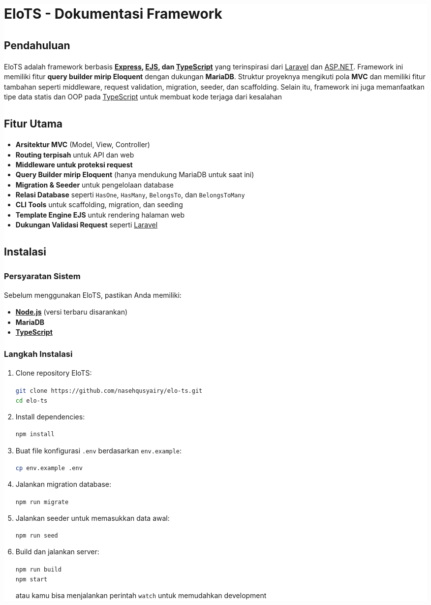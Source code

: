 # EloTS - Dokumentasi Framework

## Pendahuluan

EloTS adalah framework berbasis **[Express](https://expressjs.com/), [EJS](https://ejs.co/), dan [TypeScript](https://www.typescriptlang.org)** yang terinspirasi dari [Laravel](https://laravel.com) dan [ASP.NET](https://dotnet.microsoft.com/apps/aspnet). Framework ini memiliki fitur **query builder mirip Eloquent** dengan dukungan **MariaDB**. Struktur proyeknya mengikuti pola **MVC** dan memiliki fitur tambahan seperti middleware, request validation, migration, seeder, dan scaffolding. Selain itu, framework ini juga memanfaatkan tipe data statis dan OOP pada [TypeScript](https://www.typescriptlang.org) untuk membuat kode terjaga dari kesalahan

## Fitur Utama

- **Arsitektur MVC** (Model, View, Controller)
- **Routing terpisah** untuk API dan web
- **Middleware untuk proteksi request**
- **Query Builder mirip Eloquent** (hanya mendukung MariaDB untuk saat ini)
- **Migration & Seeder** untuk pengelolaan database
- **Relasi Database** seperti `HasOne`, `HasMany`, `BelongsTo`, dan `BelongsToMany`
- **CLI Tools** untuk scaffolding, migration, dan seeding
- **Template Engine EJS** untuk rendering halaman web
- **Dukungan Validasi Request** seperti [Laravel](https://laravel.com)

## Instalasi

### Persyaratan Sistem

Sebelum menggunakan EloTS, pastikan Anda memiliki:

- **[Node.js](https://nodejs.org)** (versi terbaru disarankan)
- **MariaDB**
- **[TypeScript](https://www.typescriptlang.org)**

### Langkah Instalasi

1. Clone repository EloTS:
   ```sh
   git clone https://github.com/nasehqusyairy/elo-ts.git
   cd elo-ts
   ```
2. Install dependencies:
   ```sh
   npm install
   ```
3. Buat file konfigurasi `.env` berdasarkan `env.example`:
   ```sh
   cp env.example .env
   ```
4. Jalankan migration database:
   ```sh
   npm run migrate
   ```
5. Jalankan seeder untuk memasukkan data awal:
   ```sh
   npm run seed
   ```
6. Build dan jalankan server:
   ```sh
   npm run build
   npm start
   ```
   atau kamu bisa menjalankan perintah `watch` untuk memudahkan development
    ```sh